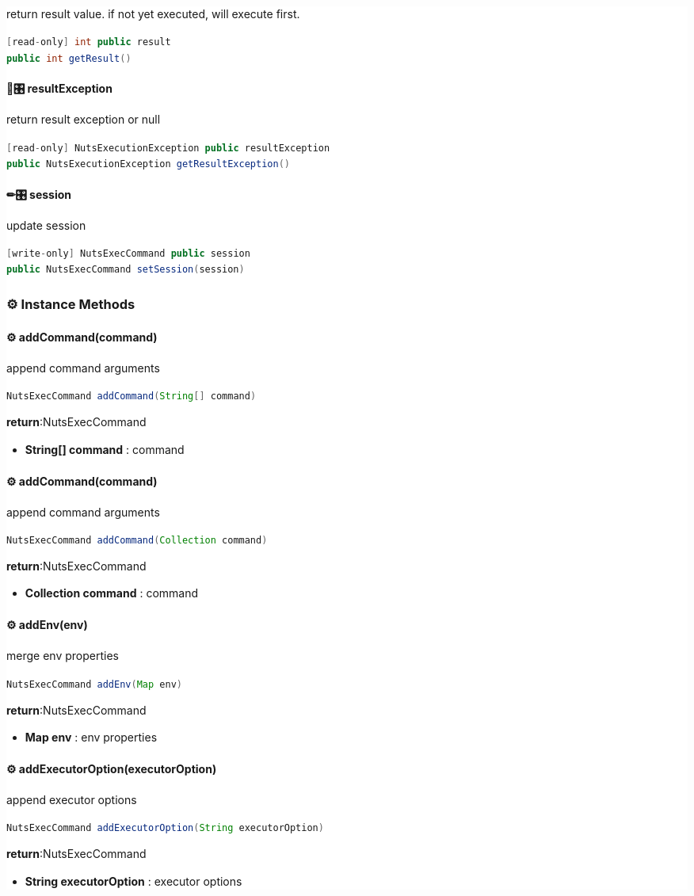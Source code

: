 return result value. if not yet executed, will execute first.
```java
[read-only] int public result
public int getResult()
```
#### 📄🎛 resultException
return result exception or null
```java
[read-only] NutsExecutionException public resultException
public NutsExecutionException getResultException()
```
#### ✏🎛 session
update session
```java
[write-only] NutsExecCommand public session
public NutsExecCommand setSession(session)
```
### ⚙ Instance Methods
#### ⚙ addCommand(command)
append command arguments

```java
NutsExecCommand addCommand(String[] command)
```
**return**:NutsExecCommand
- **String[] command** : command

#### ⚙ addCommand(command)
append command arguments

```java
NutsExecCommand addCommand(Collection command)
```
**return**:NutsExecCommand
- **Collection command** : command

#### ⚙ addEnv(env)
merge env properties

```java
NutsExecCommand addEnv(Map env)
```
**return**:NutsExecCommand
- **Map env** : env properties

#### ⚙ addExecutorOption(executorOption)
append executor options

```java
NutsExecCommand addExecutorOption(String executorOption)
```
**return**:NutsExecCommand
- **String executorOption** : executor options
